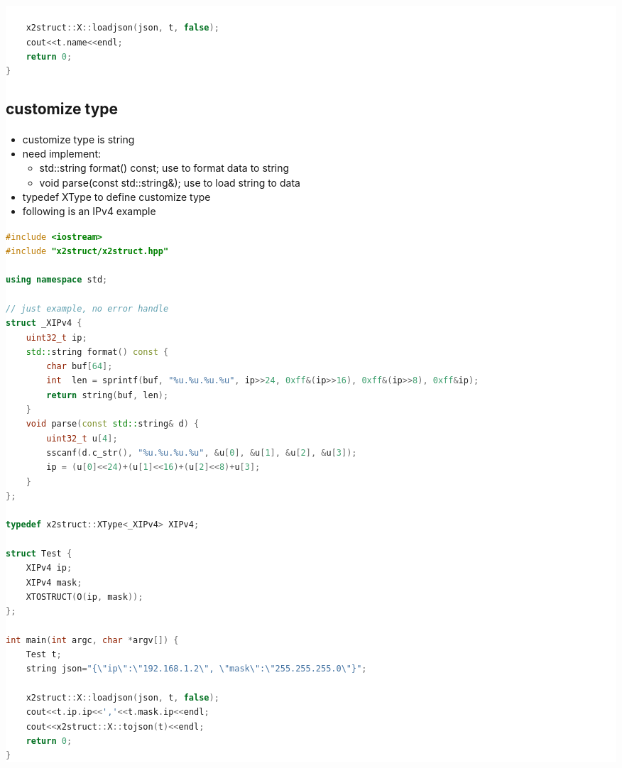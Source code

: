 ```C++

    x2struct::X::loadjson(json, t, false);
    cout<<t.name<<endl;
    return 0;
}
```

customize type
----
- customize type is string
- need implement:
	- std::string format() const; use to format data to string
	- void parse(const std::string&); use to load string to data
- typedef XType<xxx> to define customize type
- following is an IPv4 example

```C++
#include <iostream>
#include "x2struct/x2struct.hpp"

using namespace std;

// just example, no error handle
struct _XIPv4 {
    uint32_t ip;
    std::string format() const {
        char buf[64];
        int  len = sprintf(buf, "%u.%u.%u.%u", ip>>24, 0xff&(ip>>16), 0xff&(ip>>8), 0xff&ip);
        return string(buf, len);
    }
    void parse(const std::string& d) {
        uint32_t u[4];
        sscanf(d.c_str(), "%u.%u.%u.%u", &u[0], &u[1], &u[2], &u[3]);
        ip = (u[0]<<24)+(u[1]<<16)+(u[2]<<8)+u[3];
    }
};

typedef x2struct::XType<_XIPv4> XIPv4;

struct Test {
    XIPv4 ip;
    XIPv4 mask;
    XTOSTRUCT(O(ip, mask));
};

int main(int argc, char *argv[]) {
    Test t;
    string json="{\"ip\":\"192.168.1.2\", \"mask\":\"255.255.255.0\"}";

    x2struct::X::loadjson(json, t, false);
    cout<<t.ip.ip<<','<<t.mask.ip<<endl;
    cout<<x2struct::X::tojson(t)<<endl;
    return 0;
}
```
